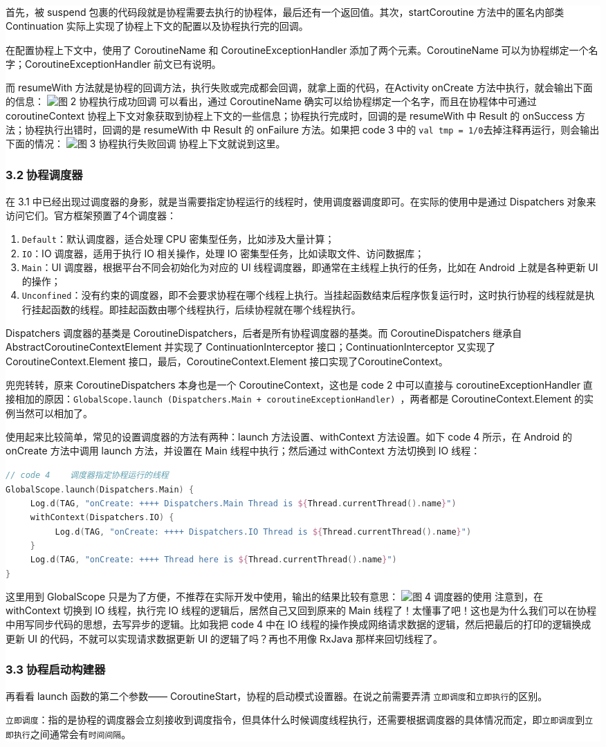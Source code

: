 首先，被 suspend 包裹的代码段就是协程需要去执行的协程体，最后还有一个返回值。其次，startCoroutine 方法中的匿名内部类 Continuation 实际上实现了协程上下文的配置以及协程执行完的回调。

在配置协程上下文中，使用了 CoroutineName 和 CoroutineExceptionHandler 添加了两个元素。CoroutineName 可以为协程绑定一个名字；CoroutineExceptionHandler 前文已有说明。

而 resumeWith 方法就是协程的回调方法，执行失败或完成都会回调，就拿上面的代码，在Activity onCreate 方法中执行，就会输出下面的信息： ![图 2 协程执行成功回调](https://cdn.jsdelivr.net/gh/hxmeie/tuchuang@master/images/202305231015067.awebp) 可以看出，通过 CoroutineName 确实可以给协程绑定一个名字，而且在协程体中可通过 coroutineContext 协程上下文对象获取到协程上下文的一些信息；协程执行完成时，回调的是  resumeWith 中 Result 的 onSuccess 方法；协程执行出错时，回调的是  resumeWith 中 Result 的 onFailure  方法。如果把 code 3 中的 `val tmp = 1/0`去掉注释再运行，则会输出下面的情况： ![图 3 协程执行失败回调](https://cdn.jsdelivr.net/gh/hxmeie/tuchuang@master/images/202305231016966.awebp) 协程上下文就说到这里。

### 3.2 协程调度器

在 3.1 中已经出现过调度器的身影，就是当需要指定协程运行的线程时，使用调度器调度即可。在实际的使用中是通过 Dispatchers 对象来访问它们。官方框架预置了4个调度器：

1. `Default`：默认调度器，适合处理 CPU 密集型任务，比如涉及大量计算；
2. `IO`：IO 调度器，适用于执行 IO 相关操作，处理 IO 密集型任务，比如读取文件、访问数据库；
3. `Main`：UI 调度器，根据平台不同会初始化为对应的 UI 线程调度器，即通常在主线程上执行的任务，比如在 Android 上就是各种更新 UI 的操作；
4. `Unconfined`：没有约束的调度器，即不会要求协程在哪个线程上执行。当挂起函数结束后程序恢复运行时，这时执行协程的线程就是执行挂起函数的线程。即挂起函数由哪个线程执行，后续协程就在哪个线程执行。

Dispatchers 调度器的基类是 CoroutineDispatchers，后者是所有协程调度器的基类。而 CoroutineDispatchers 继承自 AbstractCoroutineContextElement 并实现了 ContinuationInterceptor 接口；ContinuationInterceptor 又实现了 CoroutineContext.Element 接口，最后，CoroutineContext.Element 接口实现了CoroutineContext。

兜兜转转，原来 CoroutineDispatchers 本身也是一个 CoroutineContext，这也是 code 2 中可以直接与 coroutineExceptionHandler 直接相加的原因：`GlobalScope.launch (Dispatchers.Main + coroutineExceptionHandler) `，两者都是 CoroutineContext.Element 的实例当然可以相加了。

使用起来比较简单，常见的设置调度器的方法有两种：launch 方法设置、withContext 方法设置。如下 code 4 所示，在 Android 的 onCreate 方法中调用 launch 方法，并设置在 Main 线程中执行；然后通过 withContext 方法切换到 IO 线程：

```kotlin
// code 4    调度器指定协程运行的线程
GlobalScope.launch(Dispatchers.Main) {
     Log.d(TAG, "onCreate: ++++ Dispatchers.Main Thread is ${Thread.currentThread().name}")
     withContext(Dispatchers.IO) {
          Log.d(TAG, "onCreate: ++++ Dispatchers.IO Thread is ${Thread.currentThread().name}")
     }
     Log.d(TAG, "onCreate: ++++ Thread here is ${Thread.currentThread().name}")
}
```

这里用到 GlobalScope 只是为了方便，不推荐在实际开发中使用，输出的结果比较有意思： ![图 4 调度器的使用](https://cdn.jsdelivr.net/gh/hxmeie/tuchuang@master/images/202305231016661.awebp) 注意到，在 withContext 切换到 IO 线程，执行完 IO 线程的逻辑后，居然自己又回到原来的 Main 线程了！太懂事了吧！这也是为什么我们可以在协程中用写同步代码的思想，去写异步的逻辑。比如我把 code 4 中在 IO 线程的操作换成网络请求数据的逻辑，然后把最后的打印的逻辑换成更新 UI 的代码，不就可以实现请求数据更新 UI 的逻辑了吗？再也不用像 RxJava 那样来回切线程了。

### 3.3 协程启动构建器

再看看 launch 函数的第二个参数—— CoroutineStart，协程的启动模式设置器。在说之前需要弄清 `立即调度`和`立即执行`的区别。

`立即调度`：指的是协程的调度器会立刻接收到调度指令，但具体什么时候调度线程执行，还需要根据调度器的具体情况而定，即`立即调度`到`立即执行`之间通常会有`时间间隔`。
